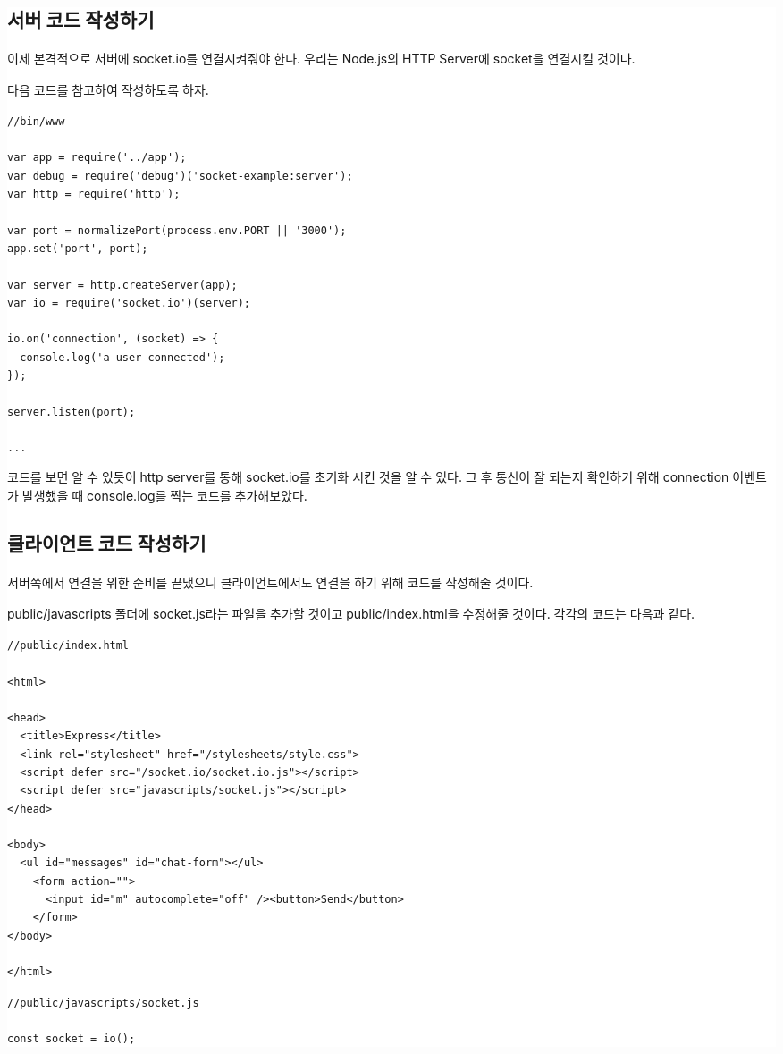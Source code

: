## 서버 코드 작성하기

이제 본격적으로 서버에 socket.io를 연결시켜줘야 한다. 우리는 Node.js의 HTTP Server에 socket을 연결시킬 것이다.

다음 코드를 참고하여 작성하도록 하자.

```
//bin/www

var app = require('../app');
var debug = require('debug')('socket-example:server');
var http = require('http');

var port = normalizePort(process.env.PORT || '3000');
app.set('port', port);

var server = http.createServer(app);
var io = require('socket.io')(server);

io.on('connection', (socket) => {
  console.log('a user connected');
});

server.listen(port);

...
```

코드를 보면 알 수 있듯이 http server를 통해 socket.io를 초기화 시킨 것을 알 수 있다. 그 후 통신이 잘 되는지 확인하기 위해 connection 이벤트가 발생했을 때 console.log를 찍는 코드를 추가해보았다.

## 클라이언트 코드 작성하기
서버쪽에서 연결을 위한 준비를 끝냈으니 클라이언트에서도 연결을 하기 위해 코드를 작성해줄 것이다.

public/javascripts 폴더에 socket.js라는 파일을 추가할 것이고 public/index.html을 수정해줄 것이다. 각각의 코드는 다음과 같다.

```
//public/index.html

<html>

<head>
  <title>Express</title>
  <link rel="stylesheet" href="/stylesheets/style.css">
  <script defer src="/socket.io/socket.io.js"></script>
  <script defer src="javascripts/socket.js"></script>
</head>

<body>
  <ul id="messages" id="chat-form"></ul>
    <form action="">
      <input id="m" autocomplete="off" /><button>Send</button>
    </form>
</body>

</html>
```
```
//public/javascripts/socket.js

const socket = io();
```
